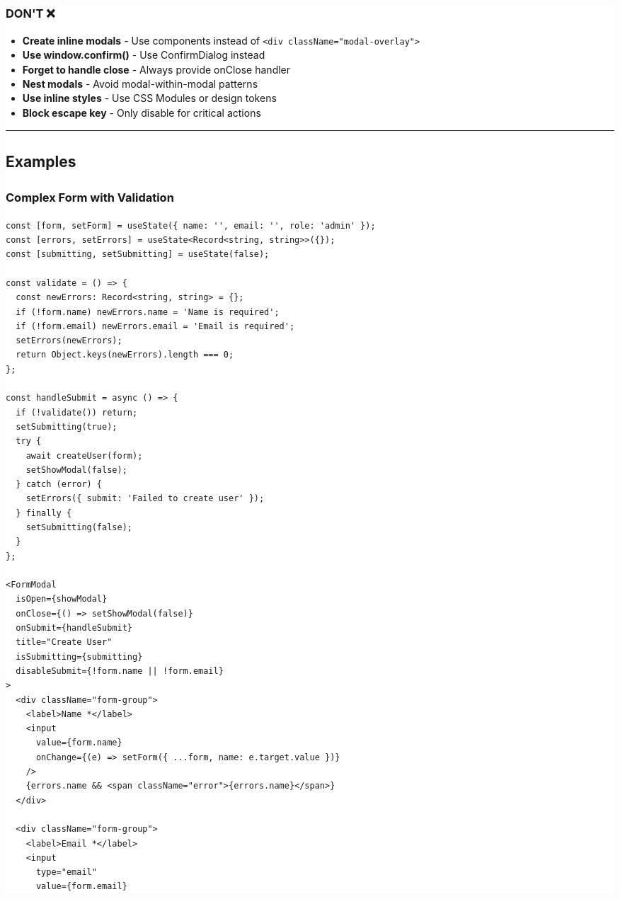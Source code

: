 ### DON'T ❌

- **Create inline modals** - Use components instead of `<div className="modal-overlay">`
- **Use window.confirm()** - Use ConfirmDialog instead
- **Forget to handle close** - Always provide onClose handler
- **Nest modals** - Avoid modal-within-modal patterns
- **Use inline styles** - Use CSS Modules or design tokens
- **Block escape key** - Only disable for critical actions

---

## Examples

### Complex Form with Validation

```tsx
const [form, setForm] = useState({ name: '', email: '', role: 'admin' });
const [errors, setErrors] = useState<Record<string, string>>({});
const [submitting, setSubmitting] = useState(false);

const validate = () => {
  const newErrors: Record<string, string> = {};
  if (!form.name) newErrors.name = 'Name is required';
  if (!form.email) newErrors.email = 'Email is required';
  setErrors(newErrors);
  return Object.keys(newErrors).length === 0;
};

const handleSubmit = async () => {
  if (!validate()) return;
  setSubmitting(true);
  try {
    await createUser(form);
    setShowModal(false);
  } catch (error) {
    setErrors({ submit: 'Failed to create user' });
  } finally {
    setSubmitting(false);
  }
};

<FormModal
  isOpen={showModal}
  onClose={() => setShowModal(false)}
  onSubmit={handleSubmit}
  title="Create User"
  isSubmitting={submitting}
  disableSubmit={!form.name || !form.email}
>
  <div className="form-group">
    <label>Name *</label>
    <input
      value={form.name}
      onChange={(e) => setForm({ ...form, name: e.target.value })}
    />
    {errors.name && <span className="error">{errors.name}</span>}
  </div>
  
  <div className="form-group">
    <label>Email *</label>
    <input
      type="email"
      value={form.email}
```
